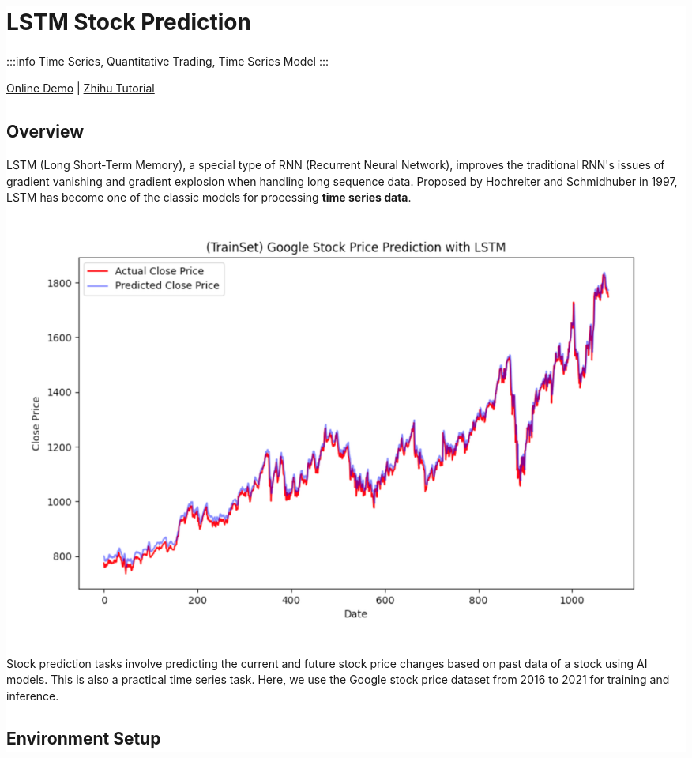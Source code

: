 # LSTM Stock Prediction

:::info
Time Series, Quantitative Trading, Time Series Model
:::

[Online Demo](https://swanlab.cn/@ZeyiLin/Google-Stock-Prediction/runs/0c2ci59aje4rb54r2z4y5/chart) | [Zhihu Tutorial](https://zhuanlan.zhihu.com/p/702114810)

## Overview

LSTM (Long Short-Term Memory), a special type of RNN (Recurrent Neural Network), improves the traditional RNN's issues of gradient vanishing and gradient explosion when handling long sequence data. Proposed by Hochreiter and Schmidhuber in 1997, LSTM has become one of the classic models for processing **time series data**.

![](/assets/example-lstm-1.png)

Stock prediction tasks involve predicting the current and future stock price changes based on past data of a stock using AI models. This is also a practical time series task. Here, we use the Google stock price dataset from 2016 to 2021 for training and inference.

## Environment Setup
